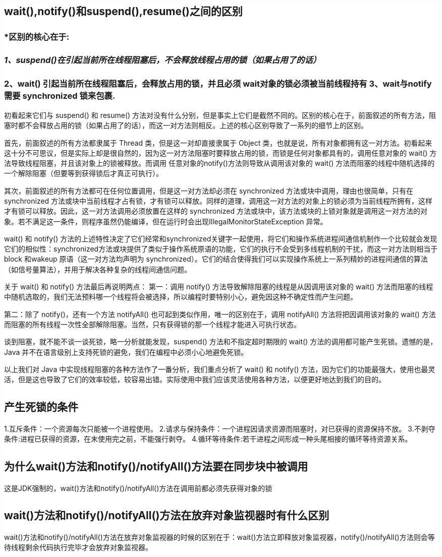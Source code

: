 
## wait(),notify()和suspend(),resume()之间的区别

### *区别的核心在于:

### *1、suspend()在引起当前所在线程阻塞后，不会释放线程占用的锁（如果占用了的话）*

###  2、wait() 引起当前所在线程阻塞后，会释放占用的锁，并且必须 wait对象的锁必须被当前线程持有 3、wait与notify 需要 synchronized 锁来包裹.

初看起来它们与 suspend() 和 resume() 方法对没有什么分别，但是事实上它们是截然不同的。区别的核心在于，前面叙述的所有方法，阻塞时都不会释放占用的锁（如果占用了的话），而这一对方法则相反。上述的核心区别导致了一系列的细节上的区别。

首先，前面叙述的所有方法都隶属于 Thread 类，但是这一对却直接隶属于 Object 类，也就是说，所有对象都拥有这一对方法。初看起来这十分不可思议，但是实际上却是很自然的，因为这一对方法阻塞时要释放占用的锁，而锁是任何对象都具有的，调用任意对象的 wait() 方法导致线程阻塞，并且该对象上的锁被释放。而调用 任意对象的notify()方法则导致从调用该对象的 wait() 方法而阻塞的线程中随机选择的一个解除阻塞（但要等到获得锁后才真正可执行）。

其次，前面叙述的所有方法都可在任何位置调用，但是这一对方法却必须在 synchronized 方法或块中调用，理由也很简单，只有在synchronized 方法或块中当前线程才占有锁，才有锁可以释放。同样的道理，调用这一对方法的对象上的锁必须为当前线程所拥有，这样才有锁可以释放。因此，这一对方法调用必须放置在这样的 synchronized 方法或块中，该方法或块的上锁对象就是调用这一对方法的对象。若不满足这一条件，则程序虽然仍能编译，但在运行时会出现IllegalMonitorStateException 异常。

wait() 和 notify() 方法的上述特性决定了它们经常和synchronized关键字一起使用，将它们和操作系统进程间通信机制作一个比较就会发现它们的相似性：synchronized方法或块提供了类似于操作系统原语的功能，它们的执行不会受到多线程机制的干扰，而这一对方法则相当于 block 和wakeup 原语（这一对方法均声明为 synchronized）。它们的结合使得我们可以实现操作系统上一系列精妙的进程间通信的算法（如信号量算法），并用于解决各种复杂的线程间通信问题。

关于 wait() 和 notify() 方法最后再说明两点：
第一：调用 notify() 方法导致解除阻塞的线程是从因调用该对象的 wait() 方法而阻塞的线程中随机选取的，我们无法预料哪一个线程将会被选择，所以编程时要特别小心，避免因这种不确定性而产生问题。

第二：除了 notify()，还有一个方法 notifyAll() 也可起到类似作用，唯一的区别在于，调用 notifyAll() 方法将把因调用该对象的 wait() 方法而阻塞的所有线程一次性全部解除阻塞。当然，只有获得锁的那一个线程才能进入可执行状态。

谈到阻塞，就不能不谈一谈死锁，略一分析就能发现，suspend() 方法和不指定超时期限的 wait() 方法的调用都可能产生死锁。遗憾的是，Java 并不在语言级别上支持死锁的避免，我们在编程中必须小心地避免死锁。

以上我们对 Java 中实现线程阻塞的各种方法作了一番分析，我们重点分析了 wait() 和 notify() 方法，因为它们的功能最强大，使用也最灵活，但是这也导致了它们的效率较低，较容易出错。实际使用中我们应该灵活使用各种方法，以便更好地达到我们的目的。

## 产生死锁的条件

1.互斥条件：一个资源每次只能被一个进程使用。
2.请求与保持条件：一个进程因请求资源而阻塞时，对已获得的资源保持不放。
3.不剥夺条件:进程已获得的资源，在末使用完之前，不能强行剥夺。
4.循环等待条件:若干进程之间形成一种头尾相接的循环等待资源关系。

## 为什么wait()方法和notify()/notifyAll()方法要在同步块中被调用

这是JDK强制的，wait()方法和notify()/notifyAll()方法在调用前都必须先获得对象的锁

## wait()方法和notify()/notifyAll()方法在放弃对象监视器时有什么区别

wait()方法和notify()/notifyAll()方法在放弃对象监视器的时候的区别在于：wait()方法立即释放对象监视器，notify()/notifyAll()方法则会等待线程剩余代码执行完毕才会放弃对象监视器。
